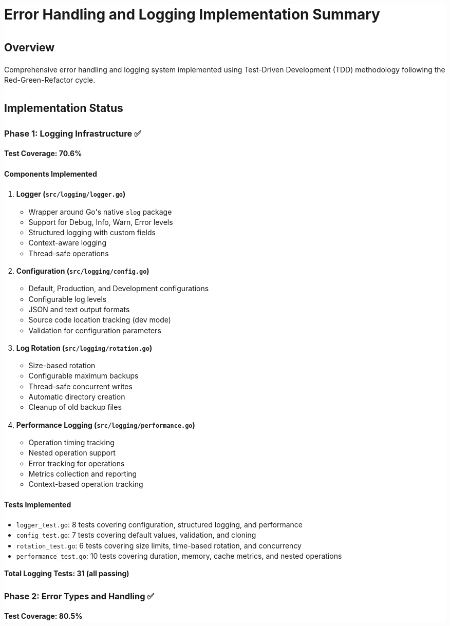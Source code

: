 # Error Handling and Logging Implementation Summary

## Overview
Comprehensive error handling and logging system implemented using Test-Driven Development (TDD) methodology following the Red-Green-Refactor cycle.

## Implementation Status

### Phase 1: Logging Infrastructure ✅
**Test Coverage: 70.6%**

#### Components Implemented
1. **Logger (`src/logging/logger.go`)**
   - Wrapper around Go's native `slog` package
   - Support for Debug, Info, Warn, Error levels
   - Structured logging with custom fields
   - Context-aware logging
   - Thread-safe operations

2. **Configuration (`src/logging/config.go`)**
   - Default, Production, and Development configurations
   - Configurable log levels
   - JSON and text output formats
   - Source code location tracking (dev mode)
   - Validation for configuration parameters

3. **Log Rotation (`src/logging/rotation.go`)**
   - Size-based rotation
   - Configurable maximum backups
   - Thread-safe concurrent writes
   - Automatic directory creation
   - Cleanup of old backup files

4. **Performance Logging (`src/logging/performance.go`)**
   - Operation timing tracking
   - Nested operation support
   - Error tracking for operations
   - Metrics collection and reporting
   - Context-based operation tracking

#### Tests Implemented
- `logger_test.go`: 8 tests covering configuration, structured logging, and performance
- `config_test.go`: 7 tests covering default values, validation, and cloning
- `rotation_test.go`: 6 tests covering size limits, time-based rotation, and concurrency
- `performance_test.go`: 10 tests covering duration, memory, cache metrics, and nested operations

**Total Logging Tests: 31 (all passing)**

### Phase 2: Error Types and Handling ✅
**Test Coverage: 80.5%**
